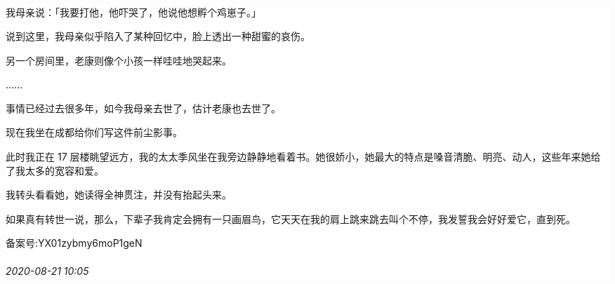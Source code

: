 
我母亲说：「我要打他，他吓哭了，他说他想孵个鸡崽子。」


说到这里，我母亲似乎陷入了某种回忆中，脸上透出一种甜蜜的哀伤。


另一个房间里，老康则像个小孩一样哇哇地哭起来。


……


事情已经过去很多年，如今我母亲去世了，估计老康也去世了。


现在我坐在成都给你们写这件前尘影事。


此时我正在 17 层楼眺望远方，我的太太季风坐在我旁边静静地看着书。她很娇小，她最大的特点是嗓音清脆、明亮、动人，这些年来她给了我太多的宽容和爱。


我转头看看她，她读得全神贯注，并没有抬起头来。


如果真有转世一说，那么，下辈子我肯定会拥有一只画眉鸟，它天天在我的肩上跳来跳去叫个不停，我发誓我会好好爱它，直到死。


备案号:YX01zybmy6moP1geN


###### 2020-08-21 10:05
